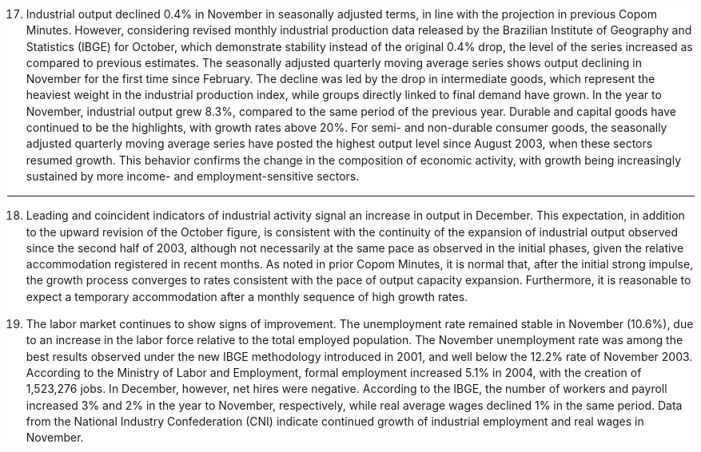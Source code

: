 17. Industrial output declined 0.4% in November in seasonally adjusted terms, in line with the projection in
previous Copom Minutes. However, considering revised monthly industrial production data released by the
Brazilian Institute of Geography and Statistics (IBGE) for October, which demonstrate stability instead of the
original 0.4% drop, the level of the series increased as compared to previous estimates. The seasonally adjusted
quarterly moving average series shows output declining in November for the first time since February. The decline
was led by the drop in intermediate goods, which represent the heaviest weight in the industrial production index,
while groups directly linked to final demand have grown. In the year to November, industrial output grew 8.3%,
compared to the same period of the previous year. Durable and capital goods have continued to be the highlights,
with growth rates above 20%. For semi- and non-durable consumer goods, the seasonally adjusted quarterly
moving average series have posted the highest output level since August 2003, when these sectors resumed
growth. This behavior confirms the change in the composition of economic activity, with growth being increasingly
sustained by more income- and employment-sensitive sectors.


-----

18. Leading and coincident indicators of industrial activity signal an increase in output in December. This
expectation, in addition to the upward revision of the October figure, is consistent with the continuity of the
expansion of industrial output observed since the second half of 2003, although not necessarily at the same pace
as observed in the initial phases, given the relative accommodation registered in recent months. As noted in prior
Copom Minutes, it is normal that, after the initial strong impulse, the growth process converges to rates consistent
with the pace of output capacity expansion. Furthermore, it is reasonable to expect a temporary accommodation
after a monthly sequence of high growth rates.

19. The labor market continues to show signs of improvement. The unemployment rate remained stable in
November (10.6%), due to an increase in the labor force relative to the total employed population. The November
unemployment rate was among the best results observed under the new IBGE methodology introduced in 2001,
and well below the 12.2% rate of November 2003. According to the Ministry of Labor and Employment, formal
employment increased 5.1% in 2004, with the creation of 1,523,276 jobs. In December, however, net hires were
negative. According to the IBGE, the number of workers and payroll increased 3% and 2% in the year to
November, respectively, while real average wages declined 1% in the same period. Data from the National Industry
Confederation (CNI) indicate continued growth of industrial employment and real wages in November.
